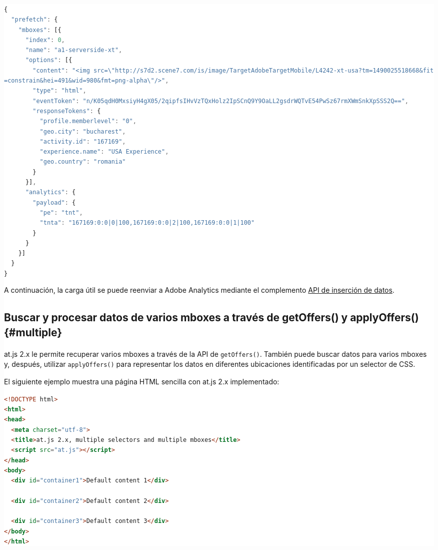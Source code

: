 ```javascript
{
  "prefetch": {
    "mboxes": [{
      "index": 0,
      "name": "a1-serverside-xt",
      "options": [{
        "content": "<img src=\"http://s7d2.scene7.com/is/image/TargetAdobeTargetMobile/L4242-xt-usa?tm=1490025518668&fit=constrain&hei=491&wid=980&fmt=png-alpha\"/>",
        "type": "html",
        "eventToken": "n/K05qdH0MxsiyH4gX05/2qipfsIHvVzTQxHolz2IpSCnQ9Y9OaLL2gsdrWQTvE54PwSz67rmXWmSnkXpSSS2Q==",
        "responseTokens": {
          "profile.memberlevel": "0",
          "geo.city": "bucharest",
          "activity.id": "167169",
          "experience.name": "USA Experience",
          "geo.country": "romania"
        }
      }],
      "analytics": {
        "payload": {
          "pe": "tnt",
          "tnta": "167169:0:0|0|100,167169:0:0|2|100,167169:0:0|1|100"
        }
      }
    }]
  }
}
```

A continuación, la carga útil se puede reenviar a Adobe Analytics mediante el complemento [API de inserción de datos](https://helpx.adobe.com/analytics/kb/data-insertion-api-post-method-adobe-analytics.html).

## Buscar y procesar datos de varios mboxes a través de getOffers() y applyOffers() {#multiple}

at.js 2.x le permite recuperar varios mboxes a través de la API de `getOffers()`. También puede buscar datos para varios mboxes y, después, utilizar `applyOffers()` para representar los datos en diferentes ubicaciones identificadas por un selector de CSS.

El siguiente ejemplo muestra una página HTML sencilla con at.js 2.x implementado:

```html
<!DOCTYPE html>
<html>
<head>
  <meta charset="utf-8">
  <title>at.js 2.x, multiple selectors and multiple mboxes</title>
  <script src="at.js"></script>
</head>
<body>
  <div id="container1">Default content 1</div>
  
  <div id="container2">Default content 2</div>

  <div id="container3">Default content 3</div>
</body>
</html>
```
